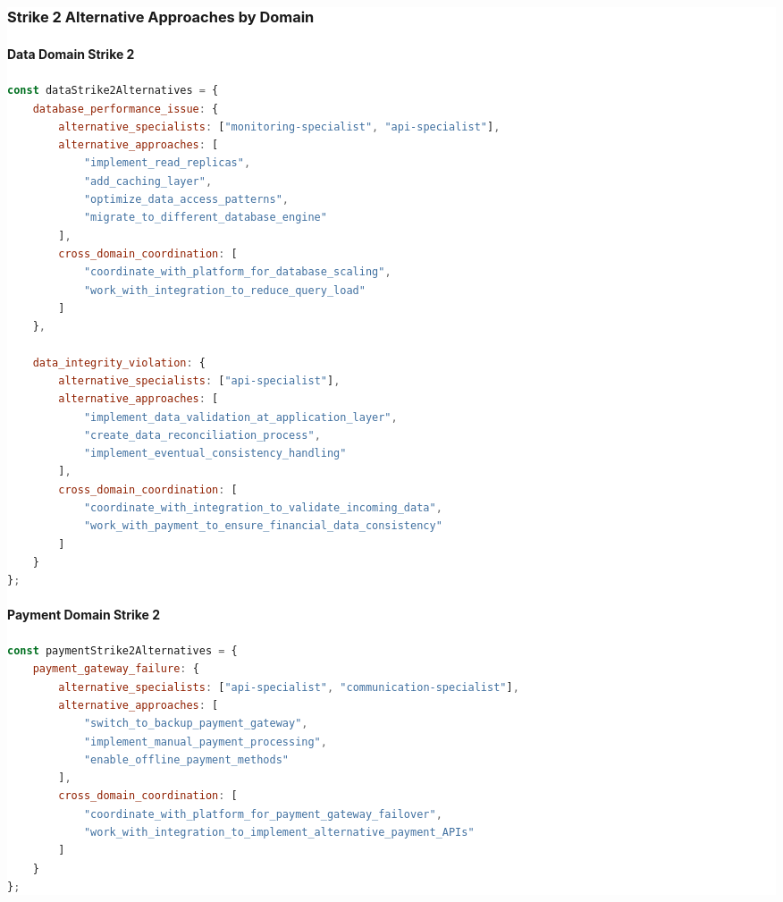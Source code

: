 ### Strike 2 Alternative Approaches by Domain

#### Data Domain Strike 2
```javascript
const dataStrike2Alternatives = {
    database_performance_issue: {
        alternative_specialists: ["monitoring-specialist", "api-specialist"],
        alternative_approaches: [
            "implement_read_replicas",
            "add_caching_layer",
            "optimize_data_access_patterns",
            "migrate_to_different_database_engine"
        ],
        cross_domain_coordination: [
            "coordinate_with_platform_for_database_scaling",
            "work_with_integration_to_reduce_query_load"
        ]
    },
    
    data_integrity_violation: {
        alternative_specialists: ["api-specialist"],
        alternative_approaches: [
            "implement_data_validation_at_application_layer",
            "create_data_reconciliation_process",
            "implement_eventual_consistency_handling"
        ],
        cross_domain_coordination: [
            "coordinate_with_integration_to_validate_incoming_data",
            "work_with_payment_to_ensure_financial_data_consistency"
        ]
    }
};
```

#### Payment Domain Strike 2
```javascript
const paymentStrike2Alternatives = {
    payment_gateway_failure: {
        alternative_specialists: ["api-specialist", "communication-specialist"],
        alternative_approaches: [
            "switch_to_backup_payment_gateway",
            "implement_manual_payment_processing",
            "enable_offline_payment_methods"
        ],
        cross_domain_coordination: [
            "coordinate_with_platform_for_payment_gateway_failover",
            "work_with_integration_to_implement_alternative_payment_APIs"
        ]
    }
};
```
